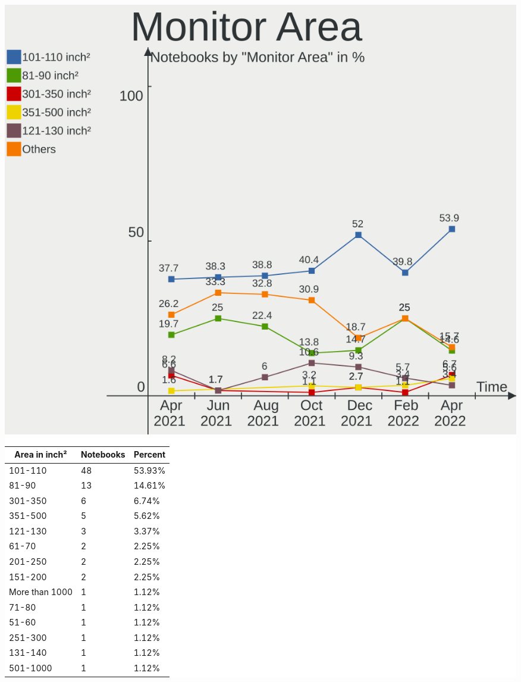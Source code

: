 ![Monitor Area](./images/line_chart/mon_area.svg)

| Area in inch² | Notebooks | Percent |
|----------------|-----------|---------|
| 101-110        | 48        | 53.93%  |
| 81-90          | 13        | 14.61%  |
| 301-350        | 6         | 6.74%   |
| 351-500        | 5         | 5.62%   |
| 121-130        | 3         | 3.37%   |
| 61-70          | 2         | 2.25%   |
| 201-250        | 2         | 2.25%   |
| 151-200        | 2         | 2.25%   |
| More than 1000 | 1         | 1.12%   |
| 71-80          | 1         | 1.12%   |
| 51-60          | 1         | 1.12%   |
| 251-300        | 1         | 1.12%   |
| 131-140        | 1         | 1.12%   |
| 501-1000       | 1         | 1.12%   |